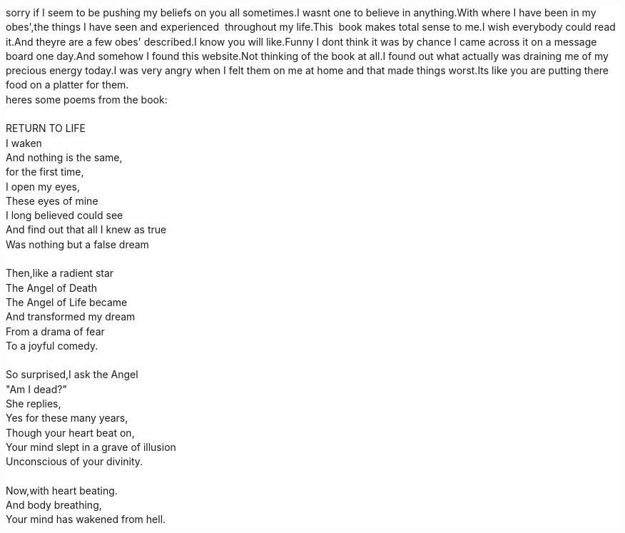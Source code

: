 </a>
sorry if I seem to be pushing my beliefs on you all sometimes.I wasnt one to believe in anything.With where I have been in my obes',the things I have seen and experienced  throughout my life.This  book makes total sense to me.I wish everybody could read it.And theyre are a few obes' described.I know you will like.Funny I dont think it was by chance I came across it on a message board one day.And somehow I found this website.Not thinking of the book at all.I found out what actually was draining me of my precious energy today.I was very angry when I felt them on me at home and that made things worst.Its like you are putting there food on a platter for them.
<br>
heres some poems from the book:
<br>
<br>
RETURN TO LIFE
<br>
I waken
<br>
And nothing is the same,
<br>
for the first time,
<br>
I open my eyes,
<br>
These eyes of mine
<br>
I long believed could see
<br>
And find out that all I knew as true
<br>
Was nothing but a false dream
<br>
<br>
Then,like a radient star
<br>
The Angel of Death
<br>
The Angel of Life became
<br>
And transformed my dream
<br>
From a drama of fear
<br>
To a joyful comedy.
<br>
<br>
So surprised,I ask the Angel
<br>
"Am I dead?"
<br>
She replies,
<br>
Yes for these many years,
<br>
Though your heart beat on,
<br>
Your mind slept in a grave of illusion
<br>
Unconscious of your divinity.
<br>
<br>
Now,with heart beating.
<br>
And body breathing,
<br>
Your mind has wakened from hell.